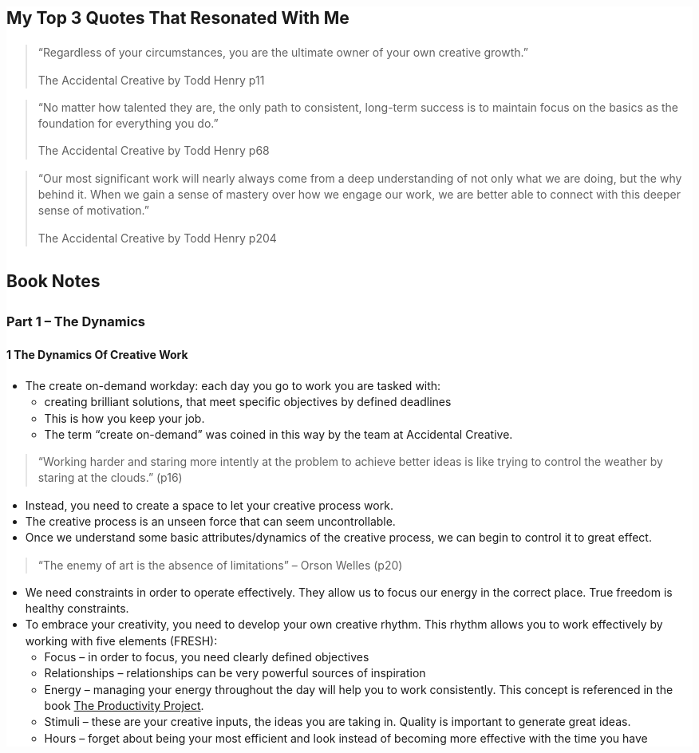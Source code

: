 

## My Top 3 Quotes That Resonated With Me

> “Regardless of your circumstances, you are the ultimate owner of your own creative growth.”
>
> The Accidental Creative by Todd Henry p11

> “No matter how talented they are, the only path to consistent, long-term success is to maintain focus on the basics as the foundation for everything you do.”
>
> The Accidental Creative by Todd Henry p68

> “Our most significant work will nearly always come from a deep understanding of not only what we are doing, but the why behind it. When we gain a sense of mastery over how we engage our work, we are better able to connect with this deeper sense of motivation.”
>
> The Accidental Creative by Todd Henry p204



## Book Notes

### Part 1 – The Dynamics

#### 1 The Dynamics Of Creative Work

- The create on-demand workday: each day you go to work you are tasked with:
  - creating brilliant solutions, that meet specific objectives by defined deadlines
  - This is how you keep your job.
  - The term “create on-demand” was coined in this way by the team at Accidental Creative.

> “Working harder and staring more intently at the problem to achieve better ideas is like trying to control the weather by staring at the clouds.” (p16)

- Instead, you need to create a space to let your creative process work.
- The creative process is an unseen force that can seem uncontrollable.
- Once we understand some basic attributes/dynamics of the creative process, we can begin to control it to great effect.

> “The enemy of art is the absence of limitations” – Orson Welles (p20)

- We need constraints in order to operate effectively. They allow us to focus our energy in the correct place. True freedom is healthy constraints.
- To embrace your creativity, you need to develop your own creative rhythm. This rhythm allows you to work effectively by working with five elements (FRESH):
  - Focus – in order to focus, you need clearly defined objectives
  - Relationships – relationships can be very powerful sources of inspiration
  - Energy – managing your energy throughout the day will help you to work consistently. This concept is referenced in the book [The Productivity Project](/productivity-project-chris-bailey/).
  - Stimuli – these are your creative inputs, the ideas you are taking in. Quality is important to generate great ideas.
  - Hours – forget about being your most efficient and look instead of becoming more effective with the time you have
